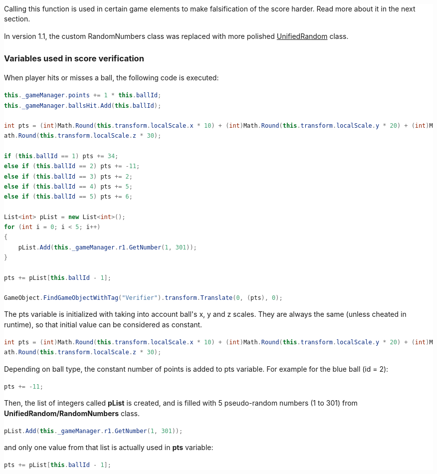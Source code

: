 Calling this function is used in certain game elements to make falsification of the score harder. Read more about it in the next section.

In version 1.1, the custom RandomNumbers class was replaced with more polished [UnifiedRandom](https://github.com/mobaradev/UnifiedRandom) class.

### Variables used in score verification

When player hits or misses a ball, the following code is executed:
```csharp
this._gameManager.points += 1 * this.ballId;
this._gameManager.ballsHit.Add(this.ballId);

int pts = (int)Math.Round(this.transform.localScale.x * 10) + (int)Math.Round(this.transform.localScale.y * 20) + (int)Math.Round(this.transform.localScale.z * 30);

if (this.ballId == 1) pts += 34;
else if (this.ballId == 2) pts += -11;
else if (this.ballId == 3) pts += 2;
else if (this.ballId == 4) pts += 5;
else if (this.ballId == 5) pts += 6;

List<int> pList = new List<int>();
for (int i = 0; i < 5; i++)
{
	pList.Add(this._gameManager.r1.GetNumber(1, 301));
}

pts += pList[this.ballId - 1];

GameObject.FindGameObjectWithTag("Verifier").transform.Translate(0, (pts), 0);
```

The pts variable is initialized with taking into account ball's x, y and z scales. They are always the same (unless cheated in runtime), so that initial value can be considered as constant.
```csharp
int pts = (int)Math.Round(this.transform.localScale.x * 10) + (int)Math.Round(this.transform.localScale.y * 20) + (int)Math.Round(this.transform.localScale.z * 30);
```
Depending on ball type, the constant number of points is added to pts variable.
For example for the blue ball (id = 2):
```csharp
pts += -11;
```

Then, the list of integers called **pList** is created, and is filled with 5 pseudo-random numbers (1 to 301) from **UnifiedRandom/RandomNumbers** class.

```csharp
pList.Add(this._gameManager.r1.GetNumber(1, 301));
```
and only one value from that list is actually used in **pts** variable:
```csharp
pts += pList[this.ballId - 1];
```
